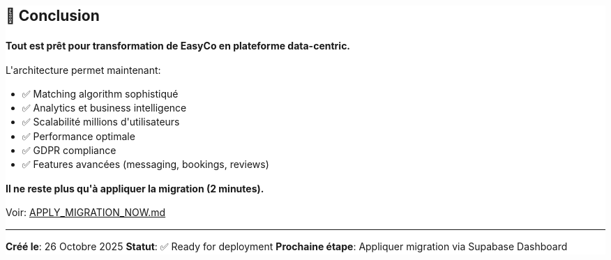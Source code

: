 
## 🎯 Conclusion

**Tout est prêt pour transformation de EasyCo en plateforme data-centric.**

L'architecture permet maintenant:
- ✅ Matching algorithm sophistiqué
- ✅ Analytics et business intelligence
- ✅ Scalabilité millions d'utilisateurs
- ✅ Performance optimale
- ✅ GDPR compliance
- ✅ Features avancées (messaging, bookings, reviews)

**Il ne reste plus qu'à appliquer la migration (2 minutes).**

Voir: [APPLY_MIGRATION_NOW.md](APPLY_MIGRATION_NOW.md)

---

**Créé le**: 26 Octobre 2025
**Statut**: ✅ Ready for deployment
**Prochaine étape**: Appliquer migration via Supabase Dashboard
